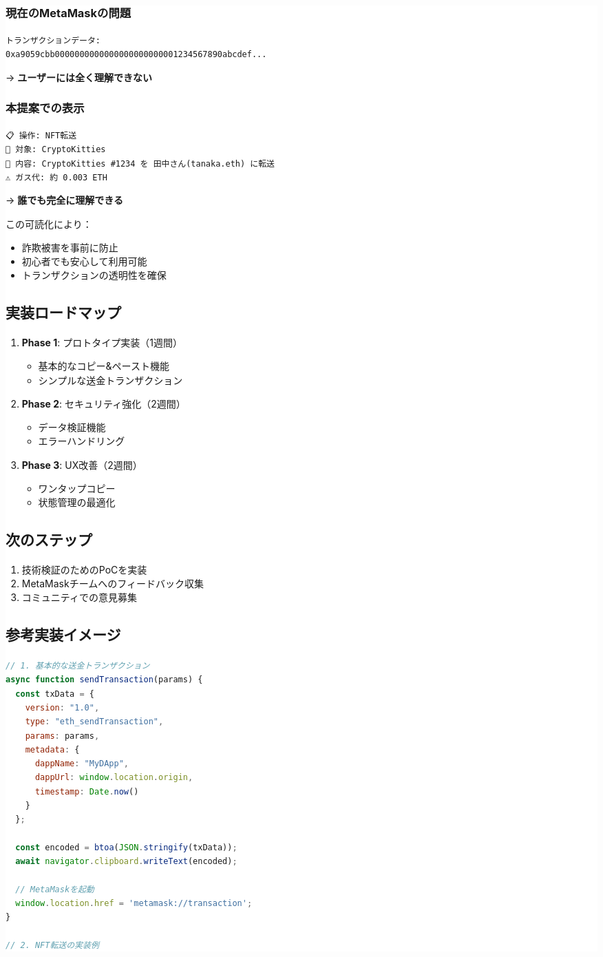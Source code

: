 ### 現在のMetaMaskの問題
```
トランザクションデータ:
0xa9059cbb0000000000000000000000001234567890abcdef...
```
→ **ユーザーには全く理解できない**

### 本提案での表示
```
📋 操作: NFT転送
🎯 対象: CryptoKitties
📝 内容: CryptoKitties #1234 を 田中さん(tanaka.eth) に転送
⚠️ ガス代: 約 0.003 ETH
```
→ **誰でも完全に理解できる**

この可読化により：
- 詐欺被害を事前に防止
- 初心者でも安心して利用可能
- トランザクションの透明性を確保

## 実装ロードマップ
1. **Phase 1**: プロトタイプ実装（1週間）
   - 基本的なコピー&ペースト機能
   - シンプルな送金トランザクション

2. **Phase 2**: セキュリティ強化（2週間）
   - データ検証機能
   - エラーハンドリング

3. **Phase 3**: UX改善（2週間）
   - ワンタップコピー
   - 状態管理の最適化

## 次のステップ
1. 技術検証のためのPoCを実装
2. MetaMaskチームへのフィードバック収集
3. コミュニティでの意見募集

## 参考実装イメージ

```javascript
// 1. 基本的な送金トランザクション
async function sendTransaction(params) {
  const txData = {
    version: "1.0",
    type: "eth_sendTransaction",
    params: params,
    metadata: {
      dappName: "MyDApp",
      dappUrl: window.location.origin,
      timestamp: Date.now()
    }
  };
  
  const encoded = btoa(JSON.stringify(txData));
  await navigator.clipboard.writeText(encoded);
  
  // MetaMaskを起動
  window.location.href = 'metamask://transaction';
}

// 2. NFT転送の実装例
```